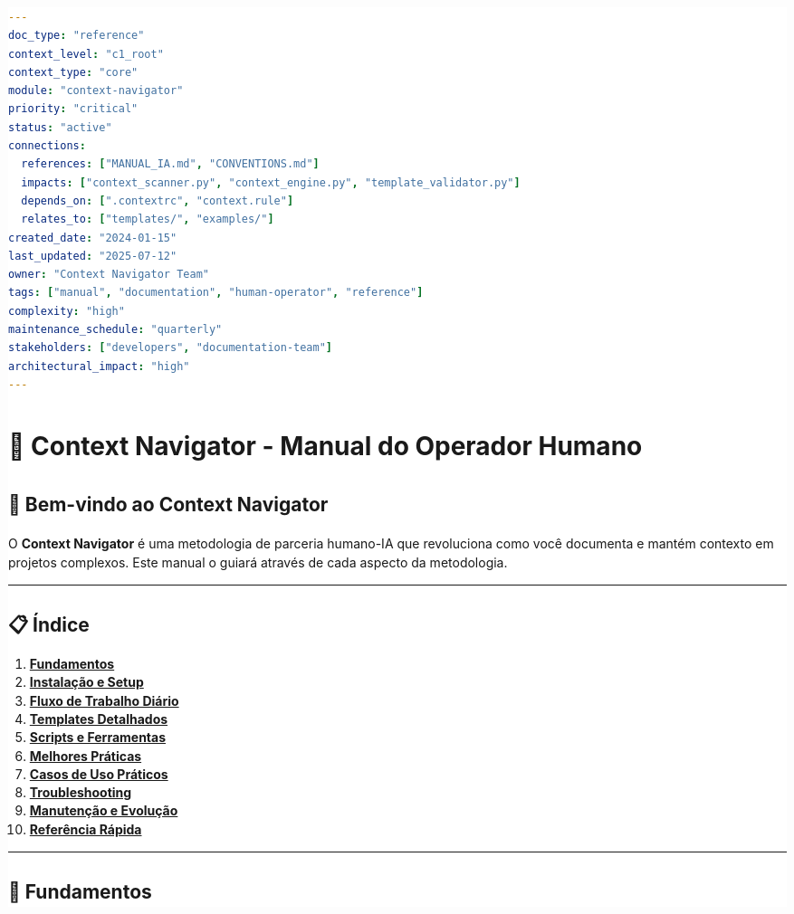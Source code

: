 ```yaml
---
doc_type: "reference"
context_level: "c1_root"
context_type: "core"
module: "context-navigator"
priority: "critical"
status: "active"
connections:
  references: ["MANUAL_IA.md", "CONVENTIONS.md"]
  impacts: ["context_scanner.py", "context_engine.py", "template_validator.py"]
  depends_on: [".contextrc", "context.rule"]
  relates_to: ["templates/", "examples/"]
created_date: "2024-01-15"
last_updated: "2025-07-12"
owner: "Context Navigator Team"
tags: ["manual", "documentation", "human-operator", "reference"]
complexity: "high"
maintenance_schedule: "quarterly"
stakeholders: ["developers", "documentation-team"]
architectural_impact: "high"
---
```


# 📖 Context Navigator - Manual do Operador Humano

## 🎯 Bem-vindo ao Context Navigator

O **Context Navigator** é uma metodologia de parceria humano-IA que revoluciona como você documenta e mantém contexto em projetos complexos. Este manual o guiará através de cada aspecto da metodologia.

---

## 📋 Índice

1. [**Fundamentos**](#fundamentos)
2. [**Instalação e Setup**](#instalação-e-setup)
3. [**Fluxo de Trabalho Diário**](#fluxo-de-trabalho-diário)
4. [**Templates Detalhados**](#templates-detalhados)
5. [**Scripts e Ferramentas**](#scripts-e-ferramentas)
6. [**Melhores Práticas**](#melhores-práticas)
7. [**Casos de Uso Práticos**](#casos-de-uso-práticos)
8. [**Troubleshooting**](#troubleshooting)
9. [**Manutenção e Evolução**](#manutenção-e-evolução)
10. [**Referência Rápida**](#referência-rápida)

---

## 🧠 Fundamentos
